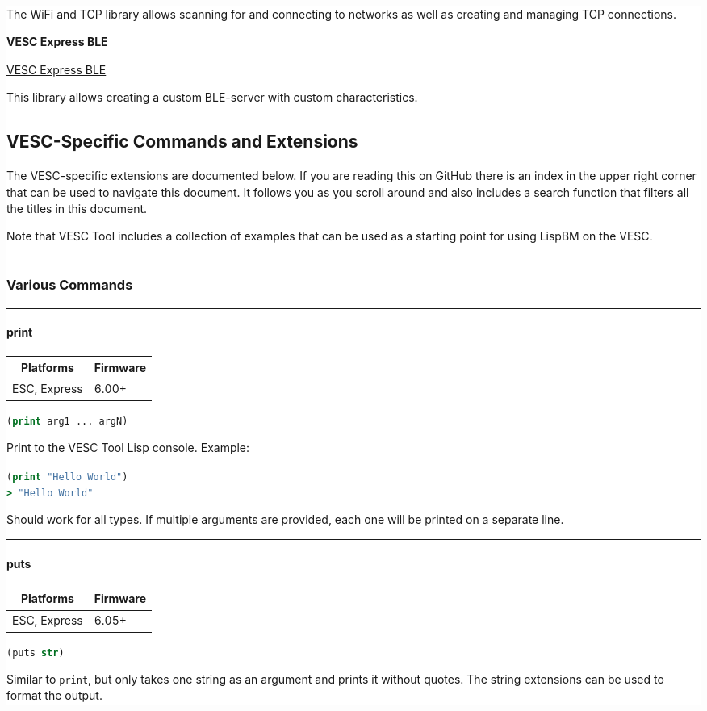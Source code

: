 The WiFi and TCP library allows scanning for and connecting to networks as well as creating and managing TCP connections.  

**VESC Express BLE**  

[VESC Express BLE](https://github.com/vedderb/vesc_express/blob/main/main/ble/README.md)

This library allows creating a custom BLE-server with custom characteristics.  

## VESC-Specific Commands and Extensions

The VESC-specific extensions are documented below. If you are reading this on GitHub there is an index in the upper right corner that can be used to navigate this document. It follows you as you scroll around and also includes a search function that filters all the titles in this document.

Note that VESC Tool includes a collection of examples that can be used as a starting point for using LispBM on the VESC.

---

### Various Commands

---

#### print

| Platforms | Firmware |
|---|---|
| ESC, Express | 6.00+ |

```clj
(print arg1 ... argN)
```

Print to the VESC Tool Lisp console. Example:

```clj
(print "Hello World")
> "Hello World"
```

Should work for all types. If multiple arguments are provided, each one will be
printed on a separate line.

---

#### puts

| Platforms | Firmware |
|---|---|
| ESC, Express | 6.05+ |

```clj
(puts str)
```

Similar to `print`, but only takes one string as an argument and prints it without
quotes. The string extensions can be used to format the output.
